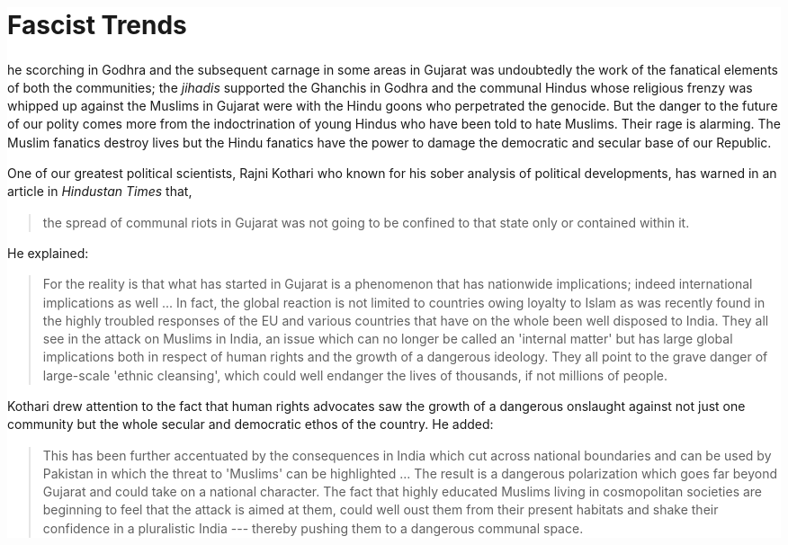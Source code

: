 
# Fascist Trends

he scorching in Godhra and the subsequent carnage in
some areas in Gujarat was undoubtedly the work of the
fanatical elements of both the communities; the _jihadis_
supported the Ghanchis in Godhra and the communal Hindus
whose religious frenzy was whipped up against the Muslims in
Gujarat were with the Hindu goons who perpetrated the
genocide. But the danger to the future of our polity comes
more from the indoctrination of young Hindus who have been
told to hate Muslims. Their rage is alarming. The Muslim
fanatics destroy lives but the Hindu fanatics have the power
to damage the democratic and secular base of our Republic.

One of our greatest political scientists, Rajni Kothari who
known for his sober analysis of political developments, has
warned in an article in _Hindustan Times_ that,

>the spread of
communal riots in Gujarat was not going to be confined to
that state only or contained within it.

He explained:

>For the
reality is that what has started in Gujarat is a phenomenon
that has nationwide implications; indeed international
implications as well ... In fact, the global reaction is not limited
to countries owing loyalty to Islam as was recently found in
the highly troubled responses of the EU and various countries
that have on the whole been well disposed to India. They all
see in the attack on Muslims in India, an issue which can no
longer be called an 'internal matter' but has large global
implications both in respect of human rights and the growth
of a dangerous ideology. They all point to the grave danger of
large-scale 'ethnic cleansing', which could well endanger the
lives of thousands, if not millions of people.

Kothari drew attention to the fact that human rights
advocates saw the growth of a dangerous onslaught against not
just one community but the whole secular and democratic ethos
of the country. He added:

>This has been further accentuated
by the consequences in India which cut across national
boundaries and can be used by Pakistan in which the threat to
'Muslims' can be highlighted ... The result is a dangerous
polarization which goes far beyond Gujarat and could take on a
national character. The fact that highly educated Muslims living
in cosmopolitan societies are beginning to feel that the attack is
aimed at them, could well oust them from their present habitats
and shake their confidence in a pluralistic India --- thereby
pushing them to a dangerous communal space.
